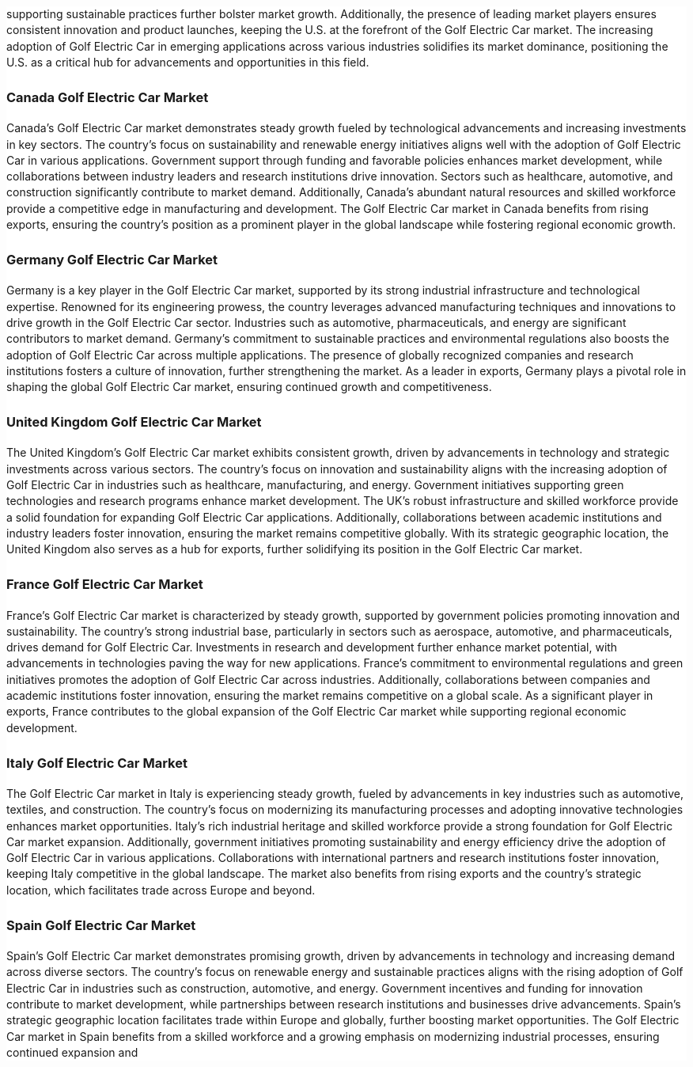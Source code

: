 supporting sustainable practices further bolster market growth. Additionally, the presence of leading market players ensures consistent innovation and product launches, keeping the U.S. at the forefront of the Golf Electric Car market. The increasing adoption of Golf Electric Car in emerging applications across various industries solidifies its market dominance, positioning the U.S. as a critical hub for advancements and opportunities in this field.</p><h3>Canada Golf Electric Car Market</h3><p>Canada&rsquo;s Golf Electric Car market demonstrates steady growth fueled by technological advancements and increasing investments in key sectors. The country&rsquo;s focus on sustainability and renewable energy initiatives aligns well with the adoption of Golf Electric Car in various applications. Government support through funding and favorable policies enhances market development, while collaborations between industry leaders and research institutions drive innovation. Sectors such as healthcare, automotive, and construction significantly contribute to market demand. Additionally, Canada&rsquo;s abundant natural resources and skilled workforce provide a competitive edge in manufacturing and development. The Golf Electric Car market in Canada benefits from rising exports, ensuring the country&rsquo;s position as a prominent player in the global landscape while fostering regional economic growth.</p><h3>Germany Golf Electric Car Market</h3><p>Germany is a key player in the Golf Electric Car market, supported by its strong industrial infrastructure and technological expertise. Renowned for its engineering prowess, the country leverages advanced manufacturing techniques and innovations to drive growth in the Golf Electric Car sector. Industries such as automotive, pharmaceuticals, and energy are significant contributors to market demand. Germany&rsquo;s commitment to sustainable practices and environmental regulations also boosts the adoption of Golf Electric Car across multiple applications. The presence of globally recognized companies and research institutions fosters a culture of innovation, further strengthening the market. As a leader in exports, Germany plays a pivotal role in shaping the global Golf Electric Car market, ensuring continued growth and competitiveness.</p><h3>United Kingdom Golf Electric Car Market</h3><p>The United Kingdom&rsquo;s Golf Electric Car market exhibits consistent growth, driven by advancements in technology and strategic investments across various sectors. The country&rsquo;s focus on innovation and sustainability aligns with the increasing adoption of Golf Electric Car in industries such as healthcare, manufacturing, and energy. Government initiatives supporting green technologies and research programs enhance market development. The UK&rsquo;s robust infrastructure and skilled workforce provide a solid foundation for expanding Golf Electric Car applications. Additionally, collaborations between academic institutions and industry leaders foster innovation, ensuring the market remains competitive globally. With its strategic geographic location, the United Kingdom also serves as a hub for exports, further solidifying its position in the Golf Electric Car market.</p><h3>France Golf Electric Car Market</h3><p>France&rsquo;s Golf Electric Car market is characterized by steady growth, supported by government policies promoting innovation and sustainability. The country&rsquo;s strong industrial base, particularly in sectors such as aerospace, automotive, and pharmaceuticals, drives demand for Golf Electric Car. Investments in research and development further enhance market potential, with advancements in technologies paving the way for new applications. France&rsquo;s commitment to environmental regulations and green initiatives promotes the adoption of Golf Electric Car across industries. Additionally, collaborations between companies and academic institutions foster innovation, ensuring the market remains competitive on a global scale. As a significant player in exports, France contributes to the global expansion of the Golf Electric Car market while supporting regional economic development.</p><h3>Italy Golf Electric Car Market</h3><p>The Golf Electric Car market in Italy is experiencing steady growth, fueled by advancements in key industries such as automotive, textiles, and construction. The country&rsquo;s focus on modernizing its manufacturing processes and adopting innovative technologies enhances market opportunities. Italy&rsquo;s rich industrial heritage and skilled workforce provide a strong foundation for Golf Electric Car market expansion. Additionally, government initiatives promoting sustainability and energy efficiency drive the adoption of Golf Electric Car in various applications. Collaborations with international partners and research institutions foster innovation, keeping Italy competitive in the global landscape. The market also benefits from rising exports and the country&rsquo;s strategic location, which facilitates trade across Europe and beyond.</p><h3>Spain Golf Electric Car Market</h3><p>Spain&rsquo;s Golf Electric Car market demonstrates promising growth, driven by advancements in technology and increasing demand across diverse sectors. The country&rsquo;s focus on renewable energy and sustainable practices aligns with the rising adoption of Golf Electric Car in industries such as construction, automotive, and energy. Government incentives and funding for innovation contribute to market development, while partnerships between research institutions and businesses drive advancements. Spain&rsquo;s strategic geographic location facilitates trade within Europe and globally, further boosting market opportunities. The Golf Electric Car market in Spain benefits from a skilled workforce and a growing emphasis on modernizing industrial processes, ensuring continued expansion and